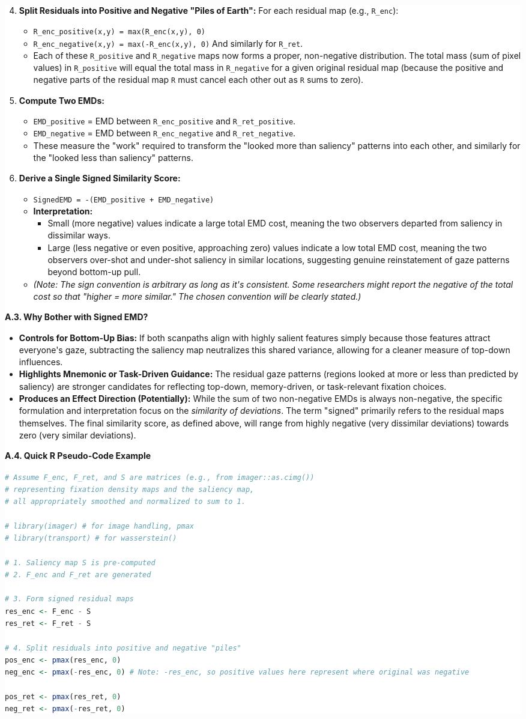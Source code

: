4.  **Split Residuals into Positive and Negative "Piles of Earth":**
    For each residual map (e.g., `R_enc`):
    *   `R_enc_positive(x,y) = max(R_enc(x,y), 0)`
    *   `R_enc_negative(x,y) = max(-R_enc(x,y), 0)`
    And similarly for `R_ret`.
    *   Each of these `R_positive` and `R_negative` maps now forms a proper, non-negative distribution. The total mass (sum of pixel values) in `R_positive` will equal the total mass in `R_negative` for a given original residual map (because the positive and negative parts of the residual map `R` must cancel each other out as `R` sums to zero).

5.  **Compute Two EMDs:**
    *   `EMD_positive` = EMD between `R_enc_positive` and `R_ret_positive`.
    *   `EMD_negative` = EMD between `R_enc_negative` and `R_ret_negative`.
    *   These measure the "work" required to transform the "looked more than saliency" patterns into each other, and similarly for the "looked less than saliency" patterns.

6.  **Derive a Single Signed Similarity Score:**
    *   `SignedEMD = -(EMD_positive + EMD_negative)`
    *   **Interpretation:**
        *   Small (more negative) values indicate a large total EMD cost, meaning the two observers departed from saliency in dissimilar ways.
        *   Large (less negative or even positive, approaching zero) values indicate a low total EMD cost, meaning the two observers over-shot and under-shot saliency in similar locations, suggesting genuine reinstatement of gaze patterns beyond bottom-up pull.
    *   *(Note: The sign convention is arbitrary as long as it's consistent. Some researchers might report the negative of the total cost so that "higher = more similar." The chosen convention will be clearly stated.)*

**A.3. Why Bother with Signed EMD?**

*   **Controls for Bottom-Up Bias:** If both scanpaths align with highly salient features simply because those features attract everyone's gaze, subtracting the saliency map neutralizes this shared variance, allowing for a cleaner measure of top-down influences.
*   **Highlights Mnemonic or Task-Driven Guidance:** The residual gaze patterns (regions looked at more or less than predicted by saliency) are stronger candidates for reflecting top-down, memory-driven, or task-relevant fixation choices.
*   **Produces an Effect Direction (Potentially):** While the sum of two non-negative EMDs is always non-negative, the specific formulation and interpretation focus on the *similarity of deviations*. The term "signed" primarily refers to the residual maps themselves. The final similarity score, as defined above, will range from highly negative (very dissimilar deviations) towards zero (very similar deviations).

**A.4. Quick R Pseudo-Code Example**

```R
# Assume F_enc, F_ret, and S are matrices (e.g., from imager::as.cimg())
# representing fixation density maps and the saliency map,
# all appropriately smoothed and normalized to sum to 1.

# library(imager) # for image handling, pmax
# library(transport) # for wasserstein()

# 1. Saliency map S is pre-computed
# 2. F_enc and F_ret are generated

# 3. Form signed residual maps
res_enc <- F_enc - S
res_ret <- F_ret - S

# 4. Split residuals into positive and negative "piles"
pos_enc <- pmax(res_enc, 0)
neg_enc <- pmax(-res_enc, 0) # Note: -res_enc, so positive values here represent where original was negative

pos_ret <- pmax(res_ret, 0)
neg_ret <- pmax(-res_ret, 0)
```